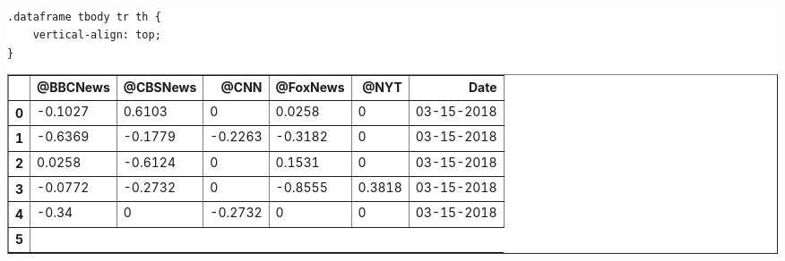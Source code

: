     .dataframe tbody tr th {
        vertical-align: top;
    }
</style>
<table border="1" class="dataframe">
  <thead>
    <tr style="text-align: right;">
      <th></th>
      <th>@BBCNews</th>
      <th>@CBSNews</th>
      <th>@CNN</th>
      <th>@FoxNews</th>
      <th>@NYT</th>
      <th>Date</th>
    </tr>
  </thead>
  <tbody>
    <tr>
      <th>0</th>
      <td>-0.1027</td>
      <td>0.6103</td>
      <td>0</td>
      <td>0.0258</td>
      <td>0</td>
      <td>03-15-2018</td>
    </tr>
    <tr>
      <th>1</th>
      <td>-0.6369</td>
      <td>-0.1779</td>
      <td>-0.2263</td>
      <td>-0.3182</td>
      <td>0</td>
      <td>03-15-2018</td>
    </tr>
    <tr>
      <th>2</th>
      <td>0.0258</td>
      <td>-0.6124</td>
      <td>0</td>
      <td>0.1531</td>
      <td>0</td>
      <td>03-15-2018</td>
    </tr>
    <tr>
      <th>3</th>
      <td>-0.0772</td>
      <td>-0.2732</td>
      <td>0</td>
      <td>-0.8555</td>
      <td>0.3818</td>
      <td>03-15-2018</td>
    </tr>
    <tr>
      <th>4</th>
      <td>-0.34</td>
      <td>0</td>
      <td>-0.2732</td>
      <td>0</td>
      <td>0</td>
      <td>03-15-2018</td>
    </tr>
    <tr>
      <th>5</th>